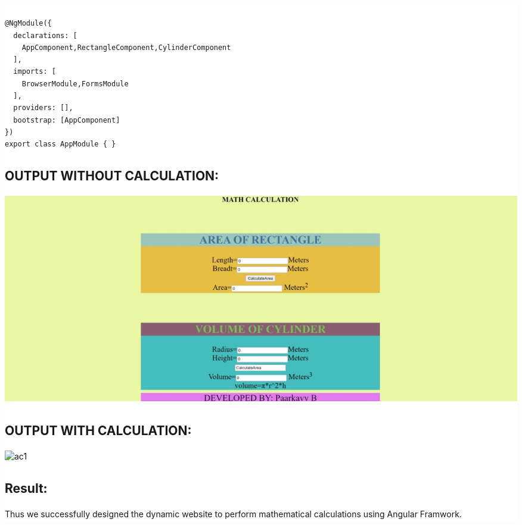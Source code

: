 ```

@NgModule({
  declarations: [
    AppComponent,RectangleComponent,CylinderComponent
  ],
  imports: [
    BrowserModule,FormsModule
  ],
  providers: [],
  bootstrap: [AppComponent]
})
export class AppModule { }
```

## OUTPUT WITHOUT CALCULATION:
![output](ac.jpeg)

## OUTPUT WITH CALCULATION:
![ac1](https://user-images.githubusercontent.com/93509383/154204368-c15b101d-e2e5-4de9-b1e4-8388ba110ca2.jpeg)



## Result:
Thus we successfully designed the dynamic website to perform mathematical calculations using Angular Framwork.
